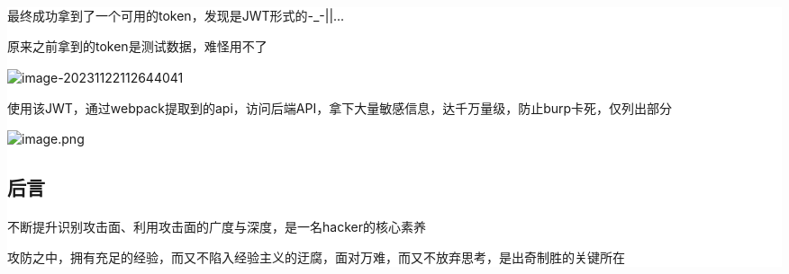 最终成功拿到了一个可用的token，发现是JWT形式的-\_-||...

原来之前拿到的token是测试数据，难怪用不了

![image-20231122112644041](assets/1701668693-9115ffa0619832fb6754d1e812e64b75.png)

使用该JWT，通过webpack提取到的api，访问后端API，拿下大量敏感信息，达千万量级，防止burp卡死，仅列出部分

![image.png](assets/1701668693-be65ed33f6ebeb0bba5f7fdf2fbe194a.png)

## 后言

不断提升识别攻击面、利用攻击面的广度与深度，是一名hacker的核心素养

攻防之中，拥有充足的经验，而又不陷入经验主义的迂腐，面对万难，而又不放弃思考，是出奇制胜的关键所在
